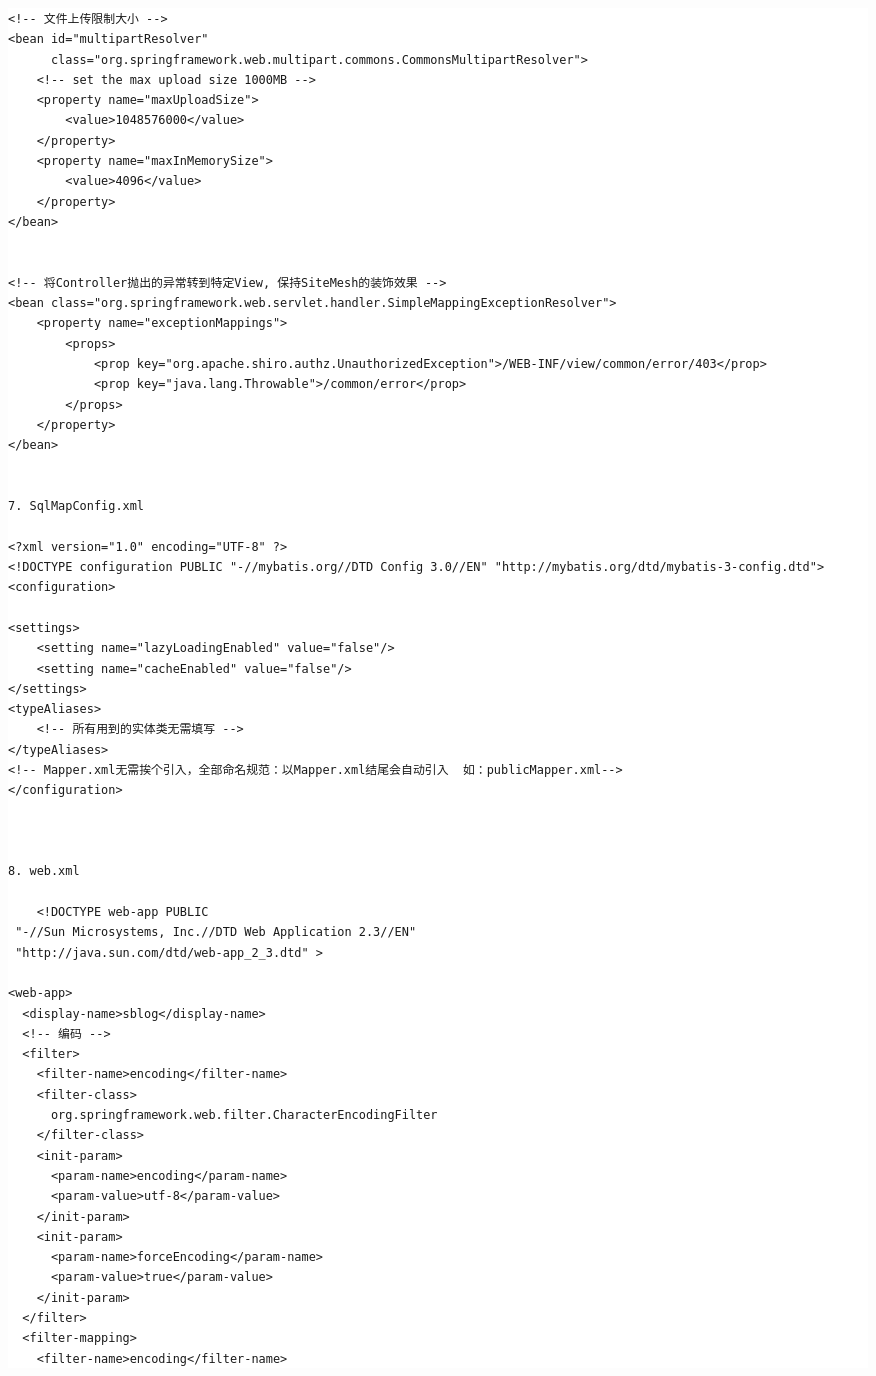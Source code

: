 	<!-- 文件上传限制大小 -->
	<bean id="multipartResolver"
		  class="org.springframework.web.multipart.commons.CommonsMultipartResolver">
		<!-- set the max upload size 1000MB -->
		<property name="maxUploadSize">
			<value>1048576000</value>
		</property>
		<property name="maxInMemorySize">
			<value>4096</value>
		</property>
	</bean>


	<!-- 将Controller抛出的异常转到特定View, 保持SiteMesh的装饰效果 -->
	<bean class="org.springframework.web.servlet.handler.SimpleMappingExceptionResolver">
		<property name="exceptionMappings">
			<props>
				<prop key="org.apache.shiro.authz.UnauthorizedException">/WEB-INF/view/common/error/403</prop>
				<prop key="java.lang.Throwable">/common/error</prop>
			</props>
		</property>
	</bean>


	7. SqlMapConfig.xml

	<?xml version="1.0" encoding="UTF-8" ?>
	<!DOCTYPE configuration PUBLIC "-//mybatis.org//DTD Config 3.0//EN" "http://mybatis.org/dtd/mybatis-3-config.dtd">
	<configuration>
 
	<settings>
        <setting name="lazyLoadingEnabled" value="false"/>
        <setting name="cacheEnabled" value="false"/>
    </settings>
	<typeAliases>
		<!-- 所有用到的实体类无需填写 -->
	</typeAliases>
	<!-- Mapper.xml无需挨个引入，全部命名规范：以Mapper.xml结尾会自动引入  如：publicMapper.xml-->
	</configuration>



	8. web.xml

		<!DOCTYPE web-app PUBLIC
	 "-//Sun Microsystems, Inc.//DTD Web Application 2.3//EN"
	 "http://java.sun.com/dtd/web-app_2_3.dtd" >
	
	<web-app>
	  <display-name>sblog</display-name>
	  <!-- 编码 -->
	  <filter>
	    <filter-name>encoding</filter-name>
	    <filter-class>
	      org.springframework.web.filter.CharacterEncodingFilter
	    </filter-class>
	    <init-param>
	      <param-name>encoding</param-name>
	      <param-value>utf-8</param-value>
	    </init-param>
	    <init-param>
	      <param-name>forceEncoding</param-name>
	      <param-value>true</param-value>
	    </init-param>
	  </filter>
	  <filter-mapping>
	    <filter-name>encoding</filter-name>